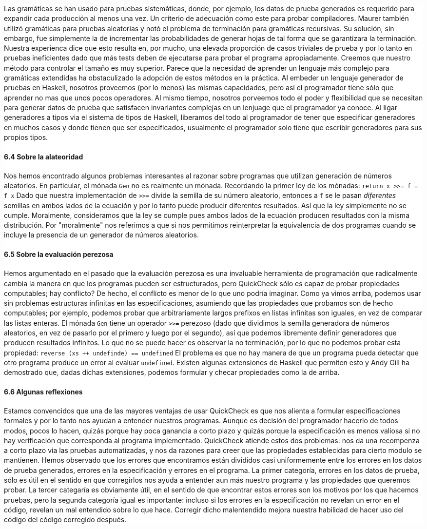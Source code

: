 Las gramáticas se han usado para pruebas sistemáticas, donde, por ejemplo, los datos de prueba generados es requerido para expandir cada producción al menos una vez. Un criterio de adecuación como este para probar compiladores. Maurer también utilizó gramáticas para pruebas aleatorias y notó el problema de terminación para gramáticas recursivas. Su solución, sin embargo, fue simplemente la de incrementar las probabilidades de generar hojas de tal forma que se garantizara la terminación. Nuestra experienca dice que esto resulta en, por mucho, una elevada proporción de casos triviales de prueba y por lo tanto en pruebas ineficientes dado que más tests deben de ejecutarse para probar el programa apropiadamente. Creemos que nuestro método para controlar el tamaño es muy superior.
Parece que la necesidad de aprender un lenguaje más complejo para gramáticas extendidas ha obstaculizado la adopción de estos métodos en la práctica. Al embeder un lenguaje generador de pruebas en Haskell, nosotros proveemos (por lo menos) las mismas capacidades, pero así el programador tiene sólo que aprender no mas que unos pocos operadores. Al mismo tiempo, nosotros porveemos todo el poder y flexibilidad que se necesitan para generar datos de prueba que satisfacen invariantes complejas en un lenjuage que el programador ya conoce. Al ligar generadores a tipos via el sistema de tipos de Haskell, liberamos del todo al programador de tener que especificar generadores en muchos casos y donde tienen que ser especificados, usualmente el programador solo tiene que escribir generadores para sus propios tipos.
#### 6.4 Sobre la alateoridad
Nos hemos encontrado algunos problemas interesantes al razonar sobre programas que utilizan generación de números aleatorios. En particular, el mónada `Gen` no es realmente un mónada. Recordando la primer ley de los mónadas:
`return x >>= f = f x`
Dado que nuestra implementación de `>>=` divide la semilla de su número aleatorio, entonces a `f` se le pasan *diferentes* semillas en ambos lados de la ecuación y por lo tanto puede producir diferentes resultados. Así que la ley simplemente no se cumple.
 Moralmente, consideramos que la ley se cumple pues ambos lados de la ecuación producen resultados con la misma distribución. Por "moralmente" nos referimos a que si nos permitimos reinterpretar la equivalencia de dos programas cuando se incluye la presencia de un generador de números aleatorios.
#### 6.5 Sobre la evaluación perezosa
Hemos argumentado en el pasado que la evaluación perezosa es una invaluable herramienta de programación que radicalmente cambia la manera en que los programas pueden ser estructurados, pero QuickCheck sólo es capaz de probar propiedades computables; hay conflicto?
De hecho, el conflicto es menor de lo que uno podría imaginar. Como ya vimos arriba, podemos usar sin problemas estructuras infinitas en las especificaciones, asumiendo que las propiedades que probamos son de hecho computables; por ejemplo, podemos probar que arbitrariamente largos prefixos en listas infinitas son iguales, en vez de comparar las listas enteras. El mónada `Gen` tiene un operador `>>=` perezoso (dado que dividimos la semilla generadora de números aleatorios, en vez de pasarlo por el primero y luego por el segundo), así que podemos libremente definir generadores que producen resultados infinitos. Lo que no se puede hacer es observar la no terminación, por lo que no podemos probar esta propiedad:
`reverse (xs ++ undefinde) == undefined`
El problema es que no hay manera de que un programa pueda detectar que otro programa produce un error al evaluar `undefined`. Existen algunas extensiones de Haskell que permiten esto y Andy Gill ha demostrado que, dadas dichas extensiones, podemos formular y checar propiedades como la de arriba.
#### 6.6 Algunas reflexiones
Estamos convencidos que una de las mayores ventajas de usar QuickCheck es que nos alienta a formular especificaciones formales y por lo tanto nos ayudan a entender nuestros programas. Aunque es decisión del programador hacerlo de todos modos, pocos lo hacen, quizás porque hay poca ganancia a corto plazo y quizás porque la especificación es menos valiosa si no hay verificación que corresponda al programa implementado. QuickCheck atiende estos dos problemas: nos da una recompenza a corto plazo via las pruebas automatizadas, y nos da razones para creer que las propiedades establecidas para cierto modulo se mantienen.
Hemos observado que los errores que encontramos están divididos casi uniformemente entre los errores en los datos de prueba generados, errores en la especificación y errores en el programa. La primer categoría, errores en los datos de prueba, sólo es útil en el sentido en que corregirlos nos ayuda a entender aun más nuestro programa y las propiedades que queremos probar. La tercer categaría es obviamente útil, en el sentido de que encontrar estos errores son los motivos por los que hacemos pruebas, pero la segunda categoría igual es importante: incluso si los errores en la especificación no revelan un error en el código, revelan un mal entendido sobre lo que hace. Corregir dicho malentendido mejora nuestra habilidad de hacer uso del código del código corregido después.